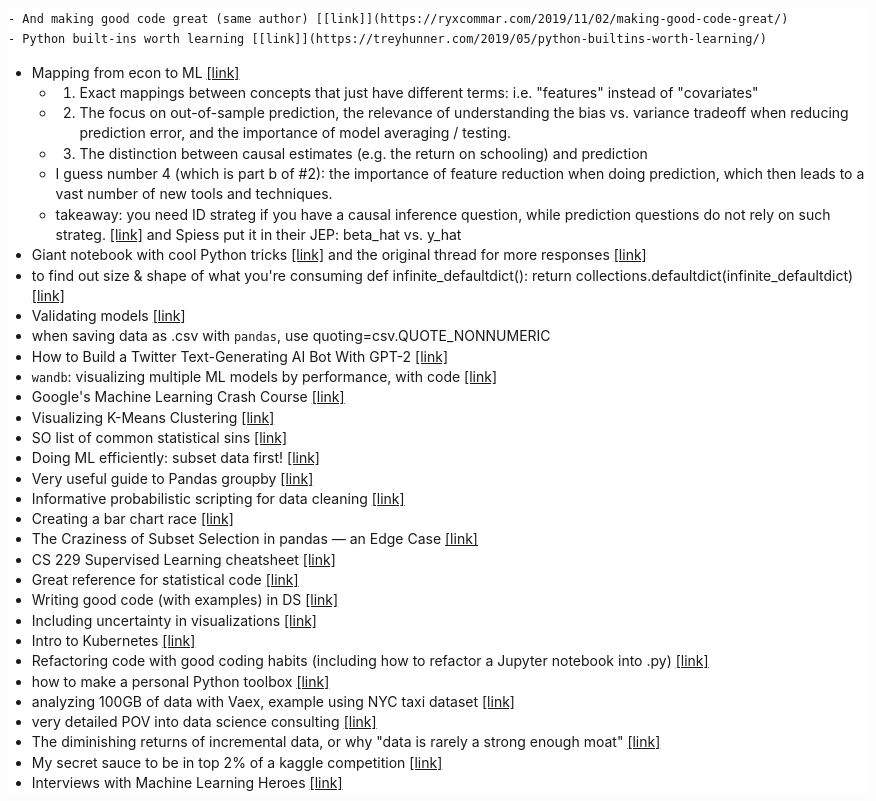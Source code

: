     - And making good code great (same author) [[link]](https://ryxcommar.com/2019/11/02/making-good-code-great/)
    - Python built-ins worth learning [[link]](https://treyhunner.com/2019/05/python-builtins-worth-learning/)
- Mapping from econ to ML [[link]](https://twitter.com/DinaPomeranz/status/1187080210136686593)
    - 1) Exact mappings between concepts that just have different terms: i.e. "features" instead of "covariates"
    - 2) The focus on out-of-sample prediction, the relevance of understanding the bias vs. variance tradeoff when reducing prediction error, and the importance of model averaging / testing.
    - 3) The distinction between causal estimates (e.g. the return on schooling) and prediction
    - I guess number 4 (which is part b of #2): the importance of feature reduction when doing prediction, which then leads to a vast number of new tools and techniques.
    - takeaway: you need ID strateg if you have a causal inference question, while prediction questions do not rely on such strateg. [[link]](https://twitter.com/sebcos/status/1217271033213997056)
 and Spiess put it in their JEP: beta_hat vs. y_hat
- Giant notebook with cool Python tricks [[link]](https://github.com/chiphuyen/python-is-cool/blob/master/cool-python-tips.ipynb) and the original thread for more responses [[link]](https://twitter.com/chipro/status/1186651526338465792)
- to find out size & shape of what you're consuming def infinite_defaultdict():
    return collections.defaultdict(infinite_defaultdict) [[link]](https://twitter.com/hugobowne/status/1246437952932085760)
- Validating models [[link]](https://twitter.com/jim_savage_/status/1201140767911284736)
- when saving data as .csv with `pandas`, use quoting=csv.QUOTE_NONNUMERIC
- How to Build a Twitter Text-Generating AI Bot With GPT-2 [[link]](https://minimaxir.com/2020/01/twitter-gpt2-bot/)
- `wandb`: visualizing multiple ML models by performance, with code [[link]](https://app.wandb.ai/lavanyashukla/visualize-sklearn/reports/Visualize-Scikit-Models--Vmlldzo0ODIzNg)
- Google's Machine Learning Crash Course [[link]](https://developers.google.com/machine-learning/crash-course)
- Visualizing K-Means Clustering [[link]](https://www.naftaliharris.com/blog/visualizing-k-means-clustering/)
- SO list of common statistical sins [[link]](https://stats.stackexchange.com/questions/4551/what-are-common-statistical-sins)
- Doing ML efficiently: subset data first! [[link]](https://medium.com/hackernoon/doing-machine-learning-efficiently-8ba9d9bc679d)
- Very useful guide to Pandas groupby [[link]](https://towardsdatascience.com/pandas-groupby-aggregate-transform-filter-c95ba3444bbb)
- Informative probabilistic scripting for data cleaning [[link]](https://www.youtube.com/watch?v=MiiWzJE0fEA)
- Creating a bar chart race [[link]](https://observablehq.com/@d3/bar-chart-race-explained)
- The Craziness of Subset Selection in pandas — an Edge Case [[link]](https://medium.com/dunder-data/the-craziness-of-subset-selection-in-pandas-an-edge-case-1f5a54137f7c)
- CS 229 Supervised Learning cheatsheet [[link]](https://stanford.edu/~shervine/teaching/cs-229/cheatsheet-supervised-learning)
- Great reference for statistical code [[link]](https://lost-stats.github.io/)
- Writing good code (with examples) in DS [[link]](https://towardsdatascience.com/top-10-coding-mistakes-made-by-data-scientists-bb5bc82faaee)
- Including uncertainty in visualizations [[link]](https://medium.com/multiple-views-visualization-research-explained/the-curious-absence-of-uncertainty-from-many-most-visualizations-f0c7f89e8d84)
- Intro to Kubernetes [[link]](https://www.jeremyjordan.me/kubernetes/)
- Refactoring code with good coding habits (including how to refactor a Jupyter notebook into .py) [[link]](https://www.thoughtworks.com/insights/blog/coding-habits-data-scientists)
- how to make a personal Python toolbox [[link]](https://brohrer.github.io/personal_toolbox.html)
- analyzing 100GB of data with Vaex, example using NYC taxi dataset [[link]](https://towardsdatascience.com/how-to-analyse-100s-of-gbs-of-data-on-your-laptop-with-python-f83363dda94)
- very detailed POV into data science consulting [[link]](https://www.ethanrosenthal.com/2020/01/08/freelance-ds-consulting/?utm_campaign=The%20Data%20Science%20Roundup&utm_medium=email&utm_source=Revue%20newsletter)
- The diminishing returns of incremental data, or why "data is rarely a strong enough moat" [[link]](https://a16z.com/2019/05/09/data-network-effects-moats/)
- My secret sauce to be in top 2% of a kaggle competition [[link]](https://towardsdatascience.com/my-secret-sauce-to-be-in-top-2-of-a-kaggle-competition-57cff0677d3c)
- Interviews with Machine Learning Heroes [[link]](https://hackernoon.com/interviews-with-machine-learning-heroes-504762ba5dd6)

[^f2f694c7]: https://www.johndcook.com/blog/2011/11/21/career-advice-regarding-tools/
[^33eac966]: The pudding is great for this: https://twitter.com/vboykis/status/1162030016022175744
[^f17592c2]: https://twitter.com/dataandpolitics/status/1161319494049910784
